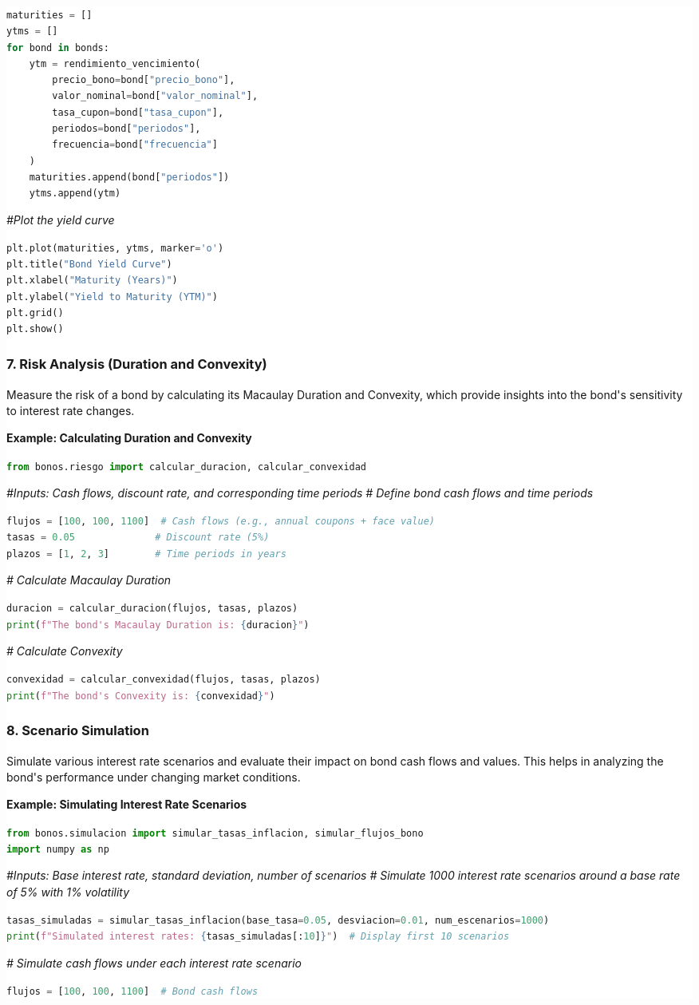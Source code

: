 ```python
maturities = []
ytms = []
for bond in bonds:
    ytm = rendimiento_vencimiento(
        precio_bono=bond["precio_bono"],
        valor_nominal=bond["valor_nominal"],
        tasa_cupon=bond["tasa_cupon"],
        periodos=bond["periodos"],
        frecuencia=bond["frecuencia"]
    )
    maturities.append(bond["periodos"])
    ytms.append(ytm)
```
*#Plot the yield curve*
```python
plt.plot(maturities, ytms, marker='o')
plt.title("Bond Yield Curve")
plt.xlabel("Maturity (Years)")
plt.ylabel("Yield to Maturity (YTM)")
plt.grid()
plt.show()
```
### 7. Risk Analysis (Duration and Convexity)
Measure the risk of a bond by calculating its Macaulay Duration and Convexity, which provide insights into the bond's sensitivity to interest rate changes.

**Example: Calculating Duration and Convexity**
```python
from bonos.riesgo import calcular_duracion, calcular_convexidad
```
*#Inputs: Cash flows, discount rate, and corresponding time periods*
*# Define bond cash flows and time periods*
```python
flujos = [100, 100, 1100]  # Cash flows (e.g., annual coupons + face value)
tasas = 0.05              # Discount rate (5%)
plazos = [1, 2, 3]        # Time periods in years
```
*# Calculate Macaulay Duration*
```python
duracion = calcular_duracion(flujos, tasas, plazos)
print(f"The bond's Macaulay Duration is: {duracion}")
```
*# Calculate Convexity*
```python
convexidad = calcular_convexidad(flujos, tasas, plazos)
print(f"The bond's Convexity is: {convexidad}")
```
### 8. Scenario Simulation
Simulate various interest rate scenarios and evaluate their impact on bond cash flows and values. This helps in analyzing the bond's performance under changing market conditions.

**Example: Simulating Interest Rate Scenarios**
```python
from bonos.simulacion import simular_tasas_inflacion, simular_flujos_bono
import numpy as np
```
*#Inputs: Base interest rate, standard deviation, number of scenarios*
*# Simulate 1000 interest rate scenarios around a base rate of 5% with 1% volatility*
```python
tasas_simuladas = simular_tasas_inflacion(base_tasa=0.05, desviacion=0.01, num_escenarios=1000)
print(f"Simulated interest rates: {tasas_simuladas[:10]}")  # Display first 10 scenarios
```
*# Simulate cash flows under each interest rate scenario*
```python
flujos = [100, 100, 1100]  # Bond cash flows
```